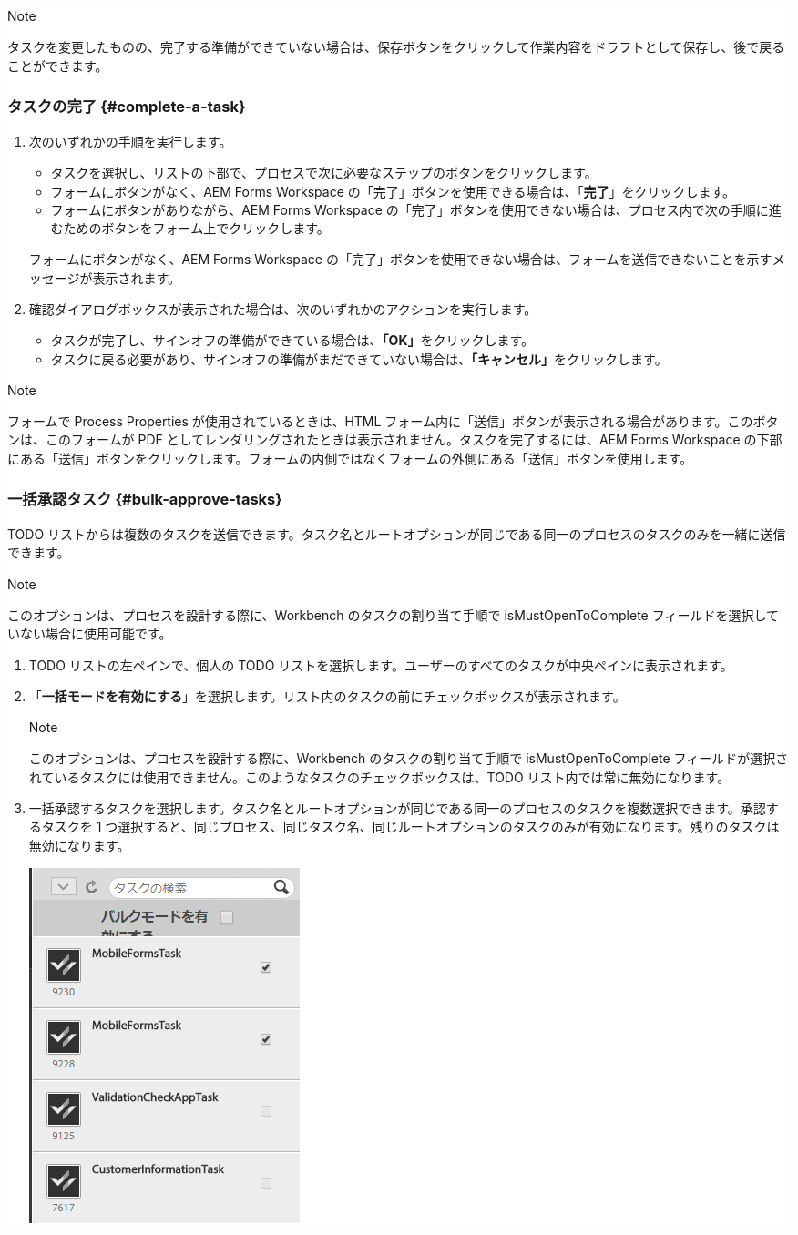 >[!NOTE]
>
>タスクを変更したものの、完了する準備ができていない場合は、保存ボタンをクリックして作業内容をドラフトとして保存し、後で戻ることができます。

### タスクの完了 {#complete-a-task}

1. 次のいずれかの手順を実行します。

   * タスクを選択し、リストの下部で、プロセスで次に必要なステップのボタンをクリックします。
   * フォームにボタンがなく、AEM Forms Workspace の「完了」ボタンを使用できる場合は、「**完了**」をクリックします。
   * フォームにボタンがありながら、AEM Forms Workspace の「完了」ボタンを使用できない場合は、プロセス内で次の手順に進むためのボタンをフォーム上でクリックします。

   フォームにボタンがなく、AEM Forms Workspace の「完了」ボタンを使用できない場合は、フォームを送信できないことを示すメッセージが表示されます。

1. 確認ダイアログボックスが表示された場合は、次のいずれかのアクションを実行します。

   * タスクが完了し、サインオフの準備ができている場合は、**「OK」**&#x200B;をクリックします。
   * タスクに戻る必要があり、サインオフの準備がまだできていない場合は、**「キャンセル」**&#x200B;をクリックします。

>[!NOTE]
>
>フォームで Process Properties が使用されているときは、HTML フォーム内に「送信」ボタンが表示される場合があります。このボタンは、このフォームが PDF としてレンダリングされたときは表示されません。タスクを完了するには、AEM Forms Workspace の下部にある「送信」ボタンをクリックします。フォームの内側ではなくフォームの外側にある「送信」ボタンを使用します。

### 一括承認タスク {#bulk-approve-tasks}

TODO リストからは複数のタスクを送信できます。タスク名とルートオプションが同じである同一のプロセスのタスクのみを一緒に送信できます。

>[!NOTE]
>
>このオプションは、プロセスを設計する際に、Workbench のタスクの割り当て手順で isMustOpenToComplete フィールドを選択していない場合に使用可能です。

1. TODO リストの左ペインで、個人の TODO リストを選択します。ユーザーのすべてのタスクが中央ペインに表示されます。
1. 「**一括モードを有効にする**」を選択します。リスト内のタスクの前にチェックボックスが表示されます。

   >[!NOTE]
   >
   >このオプションは、プロセスを設計する際に、Workbench のタスクの割り当て手順で isMustOpenToComplete フィールドが選択されているタスクには使用できません。このようなタスクのチェックボックスは、TODO リスト内では常に無効になります。

1. 一括承認するタスクを選択します。タスク名とルートオプションが同じである同一のプロセスのタスクを複数選択できます。承認するタスクを 1 つ選択すると、同じプロセス、同じタスク名、同じルートオプションのタスクのみが有効になります。残りのタスクは無効になります。

   ![1_bulkapproval](assets/1_bulkapproval.png)
